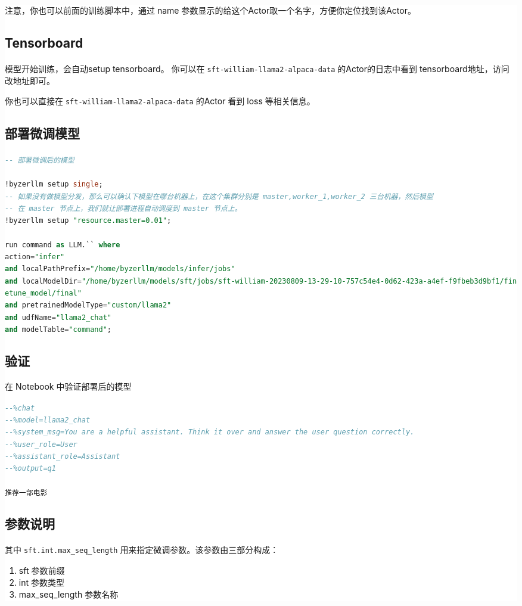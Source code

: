 注意，你也可以前面的训练脚本中，通过 name 参数显示的给这个Actor取一个名字，方便你定位找到该Actor。

## Tensorboard

模型开始训练，会自动setup tensorboard。 你可以在 `sft-william-llama2-alpaca-data` 的Actor的日志中看到 tensorboard地址，访问改地址即可。

你也可以直接在 `sft-william-llama2-alpaca-data` 的Actor 看到 loss 等相关信息。

## 部署微调模型

```sql
-- 部署微调后的模型

!byzerllm setup single;
-- 如果没有做模型分发，那么可以确认下模型在哪台机器上，在这个集群分别是 master,worker_1,worker_2 三台机器，然后模型
-- 在 master 节点上，我们就让部署进程自动调度到 master 节点上。
!byzerllm setup "resource.master=0.01";

run command as LLM.`` where 
action="infer"
and localPathPrefix="/home/byzerllm/models/infer/jobs"
and localModelDir="/home/byzerllm/models/sft/jobs/sft-william-20230809-13-29-10-757c54e4-0d62-423a-a4ef-f9fbeb3d9bf1/finetune_model/final"
and pretrainedModelType="custom/llama2"
and udfName="llama2_chat"
and modelTable="command";

```

## 验证

在 Notebook 中验证部署后的模型

```sql
--%chat
--%model=llama2_chat
--%system_msg=You are a helpful assistant. Think it over and answer the user question correctly.
--%user_role=User
--%assistant_role=Assistant
--%output=q1

推荐一部电影
```

## 参数说明


其中 `sft.int.max_seq_length` 用来指定微调参数。该参数由三部分构成：

1. sft 参数前缀
2. int  参数类型
3. max_seq_length 参数名称
